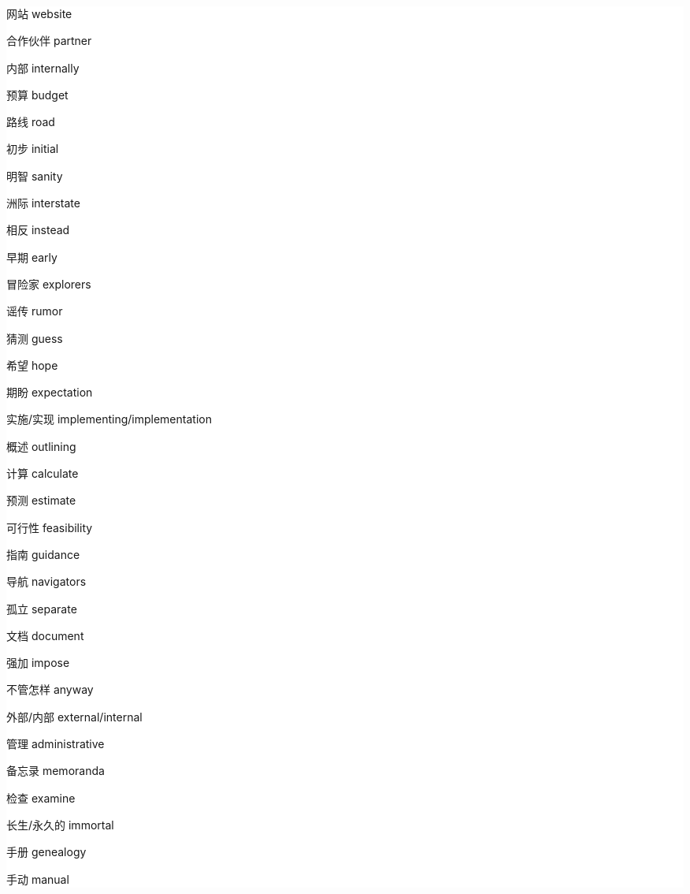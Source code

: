 网站 website

合作伙伴 partner

内部 internally

预算 budget

路线 road

初步 initial

明智 sanity

洲际 interstate

相反 instead

早期 early

冒险家 explorers

谣传 rumor

猜测 guess

希望 hope

期盼 expectation

实施/实现 implementing/implementation

概述 outlining

计算 calculate

预测 estimate

可行性 feasibility

指南 guidance

导航 navigators

孤立 separate

文档 document

强加 impose

不管怎样 anyway

外部/内部 external/internal

管理 administrative

备忘录 memoranda

检查 examine

长生/永久的 immortal

手册 genealogy

手动 manual
